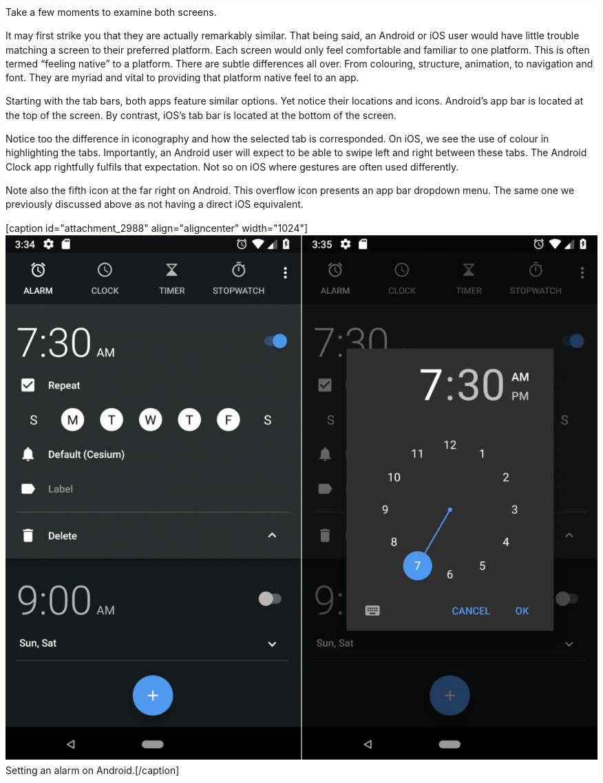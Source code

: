 Take a few moments to examine both screens.

It may first strike you that they are actually remarkably similar. That being said, an Android or iOS user would have little trouble matching a screen to their preferred platform. Each screen would only feel comfortable and familiar to one platform. This is often termed “feeling native” to a platform. There are subtle differences all over. From colouring, structure, animation, to navigation and font. They are myriad and vital to providing that platform native feel to an app.

Starting with the tab bars, both apps feature similar options. Yet notice their locations and icons. Android’s app bar is located at the top of the screen. By contrast, iOS’s tab bar is located at the bottom of the screen.

Notice too the difference in iconography and how the selected tab is corresponded. On iOS, we see the use of colour in highlighting the tabs. Importantly, an Android user will expect to be able to swipe left and right between these tabs. The Android Clock app rightfully fulfils that expectation. Not so on iOS where gestures are often used differently.

Note also the fifth icon at the far right on Android. This overflow icon presents an app bar dropdown menu. The same one we previously discussed above as not having a direct iOS equivalent.

\[caption id="attachment\_2988" align="aligncenter" width="1024"\][![](images/Android-Set-Alarm-1024x908.png)](https://tapadoo.wpengine.com/wp-content/uploads/2018/09/Android-Set-Alarm.png) Setting an alarm on Android.\[/caption\]
